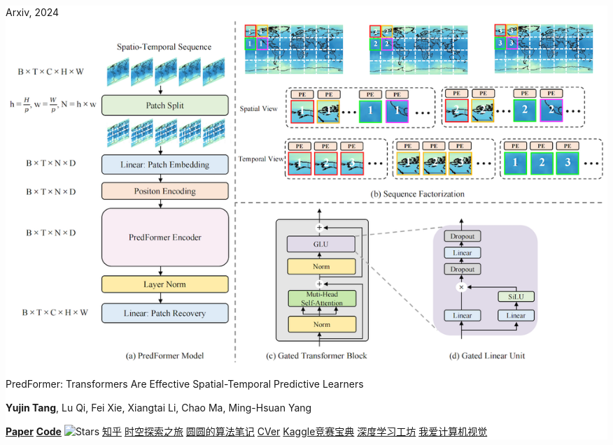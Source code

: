<div class='paper-box'><div class='paper-box-image'><div><div class="badge">Arxiv, 2024</div><img src='images/PredFormer.png' alt="sym" width="100%"></div></div>
<div class='paper-box-text' markdown="1">

PredFormer: Transformers Are Effective Spatial-Temporal Predictive Learners

**Yujin Tang**, Lu Qi, Fei Xie, Xiangtai Li, Chao Ma, Ming-Hsuan Yang

[ **Paper**](https://arxiv.org/abs/2410.04733) [ **Code**](https://github.com/yyyujintang/PredFormer) ![Stars](https://img.shields.io/github/stars/yyyujintang/PredFormer) [知乎](https://zhuanlan.zhihu.com/p/938884694) [时空探索之旅](https://mp.weixin.qq.com/s/hkUyFnwwrIOMJYA6yVQ6_Q) [圆圆的算法笔记](https://mp.weixin.qq.com/s/SmVYqvoDJ5fm8KxEEX8dqg) [CVer](https://mp.weixin.qq.com/s/_NJAawEt_7TC8fFZP7gh5A) [Kaggle竞赛宝典](https://mp.weixin.qq.com/s/QLF-DBqeHaor3morIlWC5w) [深度学习工坊](https://mp.weixin.qq.com/s/ejhUnpkQcsaMYFoRKyK40A) [我爱计算机视觉](https://mp.weixin.qq.com/s/OMks7JRIIZlbvXJEO7TAgg)

</div>
</div>



